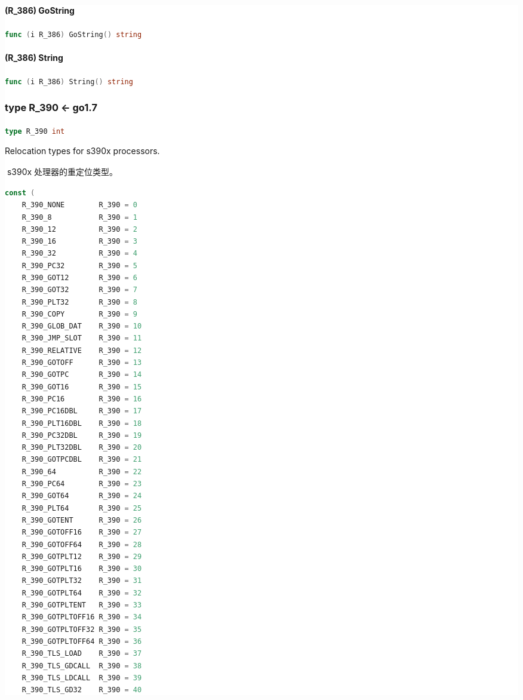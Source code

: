 ```go
```

#### (R_386) GoString

```go
func (i R_386) GoString() string
```

#### (R_386) String

```go
func (i R_386) String() string
```

### type R_390 <- go1.7

```go
type R_390 int
```

Relocation types for s390x processors.

​	s390x 处理器的重定位类型。

```go
const (
	R_390_NONE        R_390 = 0
	R_390_8           R_390 = 1
	R_390_12          R_390 = 2
	R_390_16          R_390 = 3
	R_390_32          R_390 = 4
	R_390_PC32        R_390 = 5
	R_390_GOT12       R_390 = 6
	R_390_GOT32       R_390 = 7
	R_390_PLT32       R_390 = 8
	R_390_COPY        R_390 = 9
	R_390_GLOB_DAT    R_390 = 10
	R_390_JMP_SLOT    R_390 = 11
	R_390_RELATIVE    R_390 = 12
	R_390_GOTOFF      R_390 = 13
	R_390_GOTPC       R_390 = 14
	R_390_GOT16       R_390 = 15
	R_390_PC16        R_390 = 16
	R_390_PC16DBL     R_390 = 17
	R_390_PLT16DBL    R_390 = 18
	R_390_PC32DBL     R_390 = 19
	R_390_PLT32DBL    R_390 = 20
	R_390_GOTPCDBL    R_390 = 21
	R_390_64          R_390 = 22
	R_390_PC64        R_390 = 23
	R_390_GOT64       R_390 = 24
	R_390_PLT64       R_390 = 25
	R_390_GOTENT      R_390 = 26
	R_390_GOTOFF16    R_390 = 27
	R_390_GOTOFF64    R_390 = 28
	R_390_GOTPLT12    R_390 = 29
	R_390_GOTPLT16    R_390 = 30
	R_390_GOTPLT32    R_390 = 31
	R_390_GOTPLT64    R_390 = 32
	R_390_GOTPLTENT   R_390 = 33
	R_390_GOTPLTOFF16 R_390 = 34
	R_390_GOTPLTOFF32 R_390 = 35
	R_390_GOTPLTOFF64 R_390 = 36
	R_390_TLS_LOAD    R_390 = 37
	R_390_TLS_GDCALL  R_390 = 38
	R_390_TLS_LDCALL  R_390 = 39
	R_390_TLS_GD32    R_390 = 40
```